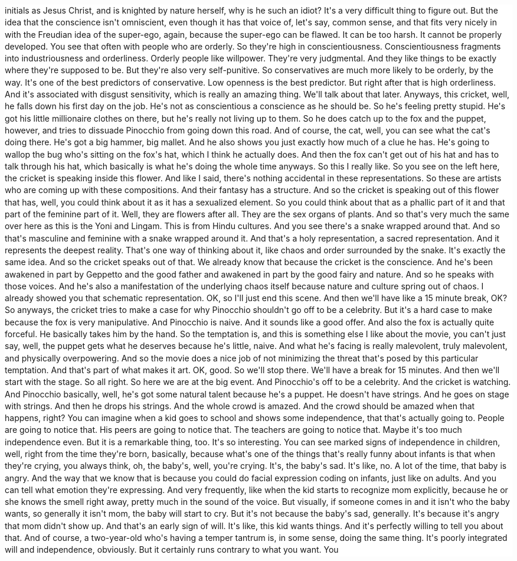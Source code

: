 initials as Jesus Christ, and is knighted by nature herself, why is he such an idiot? It's a very difficult thing to figure out. But the idea that the conscience isn't omniscient, even though it has that voice of, let's say, common sense, and that fits very nicely in with the Freudian idea of the super-ego, again, because the super-ego can be flawed. It can be too harsh. It cannot be properly developed. You see that often with people who are orderly. So they're high in conscientiousness. Conscientiousness fragments into industriousness and orderliness. Orderly people like willpower. They're very judgmental. And they like things to be exactly where they're supposed to be. But they're also very self-punitive. So conservatives are much more likely to be orderly, by the way. It's one of the best predictors of conservative. Low openness is the best predictor. But right after that is high orderliness. And it's associated with disgust sensitivity, which is really an amazing thing. We'll talk about that later. Anyways, this cricket, well, he falls down his first day on the job. He's not as conscientious a conscience as he should be. So he's feeling pretty stupid. He's got his little millionaire clothes on there, but he's really not living up to them. So he does catch up to the fox and the puppet, however, and tries to dissuade Pinocchio from going down this road. And of course, the cat, well, you can see what the cat's doing there. He's got a big hammer, big mallet. And he also shows you just exactly how much of a clue he has. He's going to wallop the bug who's sitting on the fox's hat, which I think he actually does. And then the fox can't get out of his hat and has to talk through his hat, which basically is what he's doing the whole time anyways. So this I really like. So you see on the left here, the cricket is speaking inside this flower. And like I said, there's nothing accidental in these representations. So these are artists who are coming up with these compositions. And their fantasy has a structure. And so the cricket is speaking out of this flower that has, well, you could think about it as it has a sexualized element. So you could think about that as a phallic part of it and that part of the feminine part of it. Well, they are flowers after all. They are the sex organs of plants. And so that's very much the same over here as this is the Yoni and Lingam. This is from Hindu cultures. And you see there's a snake wrapped around that. And so that's masculine and feminine with a snake wrapped around it. And that's a holy representation, a sacred representation. And it represents the deepest reality. That's one way of thinking about it, like chaos and order surrounded by the snake. It's exactly the same idea. And so the cricket speaks out of that. We already know that because the cricket is the conscience. And he's been awakened in part by Geppetto and the good father and awakened in part by the good fairy and nature. And so he speaks with those voices. And he's also a manifestation of the underlying chaos itself because nature and culture spring out of chaos. I already showed you that schematic representation. OK, so I'll just end this scene. And then we'll have like a 15 minute break, OK? So anyways, the cricket tries to make a case for why Pinocchio shouldn't go off to be a celebrity. But it's a hard case to make because the fox is very manipulative. And Pinocchio is naive. And it sounds like a good offer. And also the fox is actually quite forceful. He basically takes him by the hand. So the temptation is, and this is something else I like about the movie, you can't just say, well, the puppet gets what he deserves because he's little, naive. And what he's facing is really malevolent, truly malevolent, and physically overpowering. And so the movie does a nice job of not minimizing the threat that's posed by this particular temptation. And that's part of what makes it art. OK, good. So we'll stop there. We'll have a break for 15 minutes. And then we'll start with the stage. So all right. So here we are at the big event. And Pinocchio's off to be a celebrity. And the cricket is watching. And Pinocchio basically, well, he's got some natural talent because he's a puppet. He doesn't have strings. And he goes on stage with strings. And then he drops his strings. And the whole crowd is amazed. And the crowd should be amazed when that happens, right? You can imagine when a kid goes to school and shows some independence, that that's actually going to. People are going to notice that. His peers are going to notice that. The teachers are going to notice that. Maybe it's too much independence even. But it is a remarkable thing, too. It's so interesting. You can see marked signs of independence in children, well, right from the time they're born, basically, because what's one of the things that's really funny about infants is that when they're crying, you always think, oh, the baby's, well, you're crying. It's, the baby's sad. It's like, no. A lot of the time, that baby is angry. And the way that we know that is because you could do facial expression coding on infants, just like on adults. And you can tell what emotion they're expressing. And very frequently, like when the kid starts to recognize mom explicitly, because he or she knows the smell right away, pretty much in the sound of the voice. But visually, if someone comes in and it isn't who the baby wants, so generally it isn't mom, the baby will start to cry. But it's not because the baby's sad, generally. It's because it's angry that mom didn't show up. And that's an early sign of will. It's like, this kid wants things. And it's perfectly willing to tell you about that. And of course, a two-year-old who's having a temper tantrum is, in some sense, doing the same thing. It's poorly integrated will and independence, obviously. But it certainly runs contrary to what you want. You